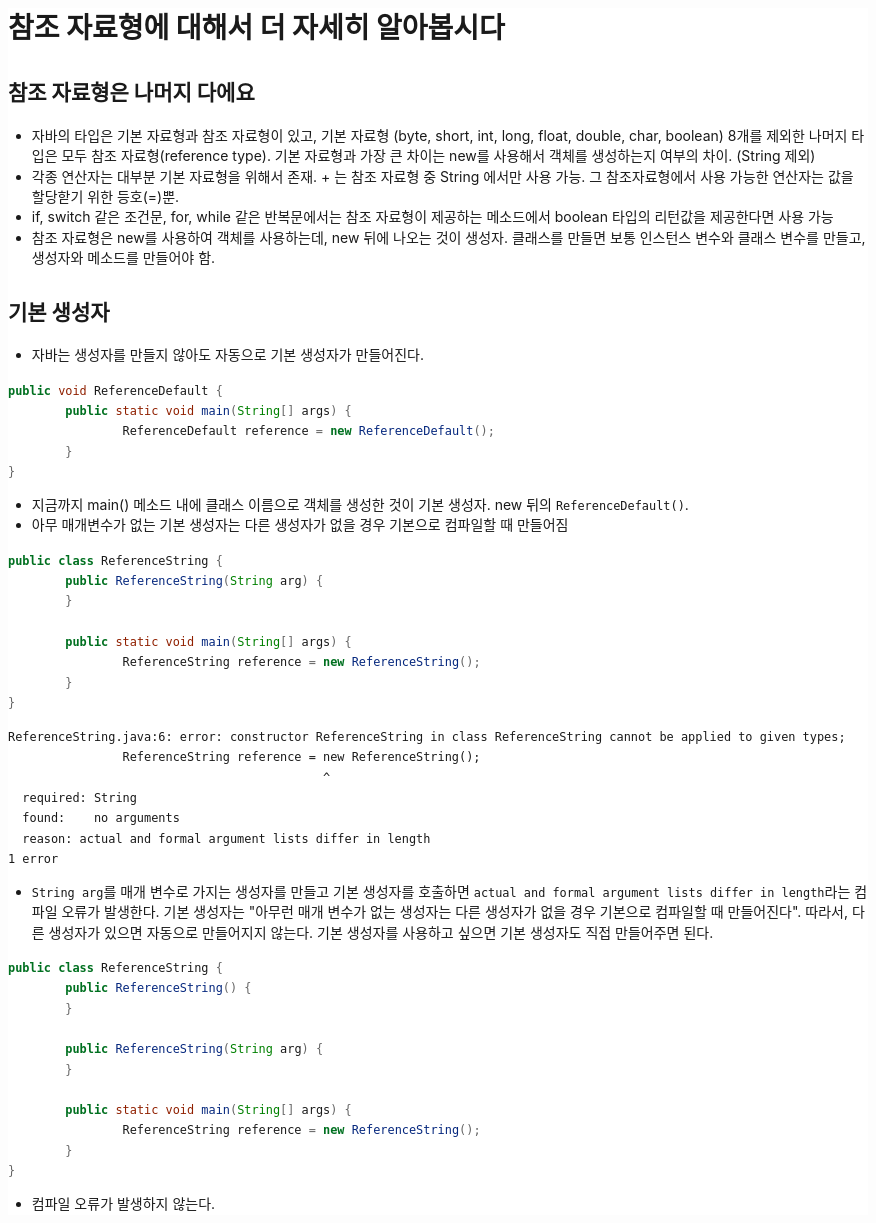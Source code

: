# 참조 자료형에 대해서 더 자세히 알아봅시다
## 참조 자료형은 나머지 다에요
- 자바의 타입은 기본 자료형과 참조 자료형이 있고, 기본 자료형 (byte, short, int, long, float, double, char, boolean) 8개를 제외한
나머지 타입은 모두 참조 자료형(reference type). 기본 자료형과 가장 큰 차이는 new를 사용해서 객체를 생성하는지 여부의 차이. (String 제외)
- 각종 연산자는 대부분 기본 자료형을 위해서 존재. + 는 참조 자료형 중 String 에서만 사용 가능. 그 참조자료형에서 사용 가능한 연산자는
값을 할당핟기 위한 등호(=)뿐.
- if, switch 같은 조건문, for, while 같은 반복문에서는 참조 자료형이 제공하는 메소드에서 boolean 타입의 리턴값을 제공한다면 사용 가능
- 참조 자료형은 new를 사용하여 객체를 사용하는데, new 뒤에 나오는 것이 생성자. 클래스를 만들면 보통 인스턴스 변수와 클래스 변수를 만들고,
생성자와 메소드를 만들어야 함.

## 기본 생성자
- 자바는 생성자를 만들지 않아도 자동으로 기본 생성자가 만들어진다.
```java
public void ReferenceDefault {
        public static void main(String[] args) {
                ReferenceDefault reference = new ReferenceDefault();
        }
}
```
- 지금까지 main() 메소드 내에 클래스 이름으로 객체를 생성한 것이 기본 생성자. new 뒤의 `ReferenceDefault()`.
- 아무 매개변수가 없는 기본 생성자는 다른 생성자가 없을 경우 기본으로 컴파일할 때 만들어짐
```java
public class ReferenceString {
        public ReferenceString(String arg) {
        }

        public static void main(String[] args) {
                ReferenceString reference = new ReferenceString();
        }
}
```
```text
ReferenceString.java:6: error: constructor ReferenceString in class ReferenceString cannot be applied to given types;
                ReferenceString reference = new ReferenceString();
                                            ^
  required: String
  found:    no arguments
  reason: actual and formal argument lists differ in length
1 error
```
- `String arg`를 매개 변수로 가지는 생성자를 만들고 기본 생성자를 호출하면 `actual and formal argument lists differ in length`라는
컴파일 오류가 발생한다. 기본 생성자는 "아무런 매개 변수가 없는 생성자는 다른 생성자가 없을 경우 기본으로 컴파일할 때 만들어진다". 따라서, 다른 생성자가
있으면 자동으로 만들어지지 않는다. 기본 생성자를 사용하고 싶으면 기본 생성자도 직접 만들어주면 된다.
```java
public class ReferenceString {
        public ReferenceString() {
        }

        public ReferenceString(String arg) {
        }

        public static void main(String[] args) {
                ReferenceString reference = new ReferenceString();
        }
}
```
- 컴파일 오류가 발생하지 않는다.
